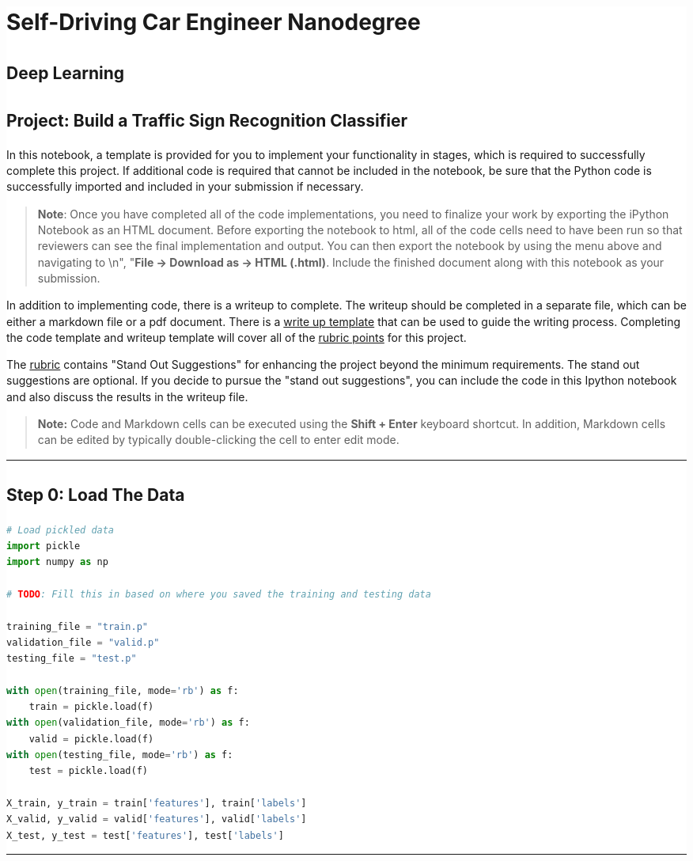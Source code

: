 
# Self-Driving Car Engineer Nanodegree

## Deep Learning

## Project: Build a Traffic Sign Recognition Classifier

In this notebook, a template is provided for you to implement your functionality in stages, which is required to successfully complete this project. If additional code is required that cannot be included in the notebook, be sure that the Python code is successfully imported and included in your submission if necessary. 

> **Note**: Once you have completed all of the code implementations, you need to finalize your work by exporting the iPython Notebook as an HTML document. Before exporting the notebook to html, all of the code cells need to have been run so that reviewers can see the final implementation and output. You can then export the notebook by using the menu above and navigating to  \n",
    "**File -> Download as -> HTML (.html)**. Include the finished document along with this notebook as your submission. 

In addition to implementing code, there is a writeup to complete. The writeup should be completed in a separate file, which can be either a markdown file or a pdf document. There is a [write up template](https://github.com/udacity/CarND-Traffic-Sign-Classifier-Project/blob/master/writeup_template.md) that can be used to guide the writing process. Completing the code template and writeup template will cover all of the [rubric points](https://review.udacity.com/#!/rubrics/481/view) for this project.

The [rubric](https://review.udacity.com/#!/rubrics/481/view) contains "Stand Out Suggestions" for enhancing the project beyond the minimum requirements. The stand out suggestions are optional. If you decide to pursue the "stand out suggestions", you can include the code in this Ipython notebook and also discuss the results in the writeup file.


>**Note:** Code and Markdown cells can be executed using the **Shift + Enter** keyboard shortcut. In addition, Markdown cells can be edited by typically double-clicking the cell to enter edit mode.

---
## Step 0: Load The Data


```python
# Load pickled data
import pickle
import numpy as np

# TODO: Fill this in based on where you saved the training and testing data

training_file = "train.p"
validation_file = "valid.p"
testing_file = "test.p"

with open(training_file, mode='rb') as f:
    train = pickle.load(f)
with open(validation_file, mode='rb') as f:
    valid = pickle.load(f)
with open(testing_file, mode='rb') as f:
    test = pickle.load(f)
    
X_train, y_train = train['features'], train['labels']
X_valid, y_valid = valid['features'], valid['labels']
X_test, y_test = test['features'], test['labels']
```

---